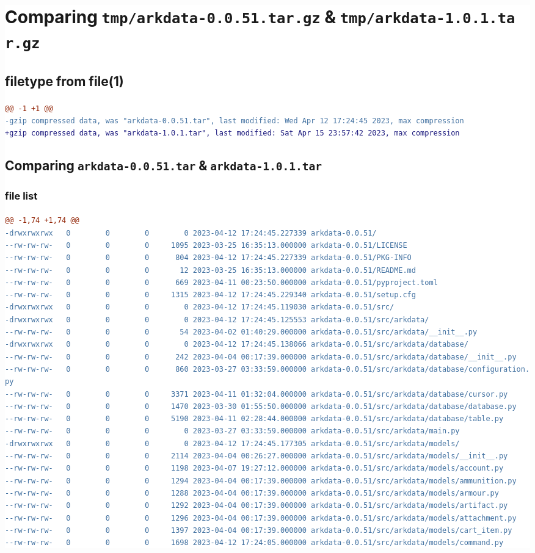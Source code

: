 # Comparing `tmp/arkdata-0.0.51.tar.gz` & `tmp/arkdata-1.0.1.tar.gz`

## filetype from file(1)

```diff
@@ -1 +1 @@
-gzip compressed data, was "arkdata-0.0.51.tar", last modified: Wed Apr 12 17:24:45 2023, max compression
+gzip compressed data, was "arkdata-1.0.1.tar", last modified: Sat Apr 15 23:57:42 2023, max compression
```

## Comparing `arkdata-0.0.51.tar` & `arkdata-1.0.1.tar`

### file list

```diff
@@ -1,74 +1,74 @@
-drwxrwxrwx   0        0        0        0 2023-04-12 17:24:45.227339 arkdata-0.0.51/
--rw-rw-rw-   0        0        0     1095 2023-03-25 16:35:13.000000 arkdata-0.0.51/LICENSE
--rw-rw-rw-   0        0        0      804 2023-04-12 17:24:45.227339 arkdata-0.0.51/PKG-INFO
--rw-rw-rw-   0        0        0       12 2023-03-25 16:35:13.000000 arkdata-0.0.51/README.md
--rw-rw-rw-   0        0        0      669 2023-04-11 00:23:50.000000 arkdata-0.0.51/pyproject.toml
--rw-rw-rw-   0        0        0     1315 2023-04-12 17:24:45.229340 arkdata-0.0.51/setup.cfg
-drwxrwxrwx   0        0        0        0 2023-04-12 17:24:45.119030 arkdata-0.0.51/src/
-drwxrwxrwx   0        0        0        0 2023-04-12 17:24:45.125553 arkdata-0.0.51/src/arkdata/
--rw-rw-rw-   0        0        0       54 2023-04-02 01:40:29.000000 arkdata-0.0.51/src/arkdata/__init__.py
-drwxrwxrwx   0        0        0        0 2023-04-12 17:24:45.138066 arkdata-0.0.51/src/arkdata/database/
--rw-rw-rw-   0        0        0      242 2023-04-04 00:17:39.000000 arkdata-0.0.51/src/arkdata/database/__init__.py
--rw-rw-rw-   0        0        0      860 2023-03-27 03:33:59.000000 arkdata-0.0.51/src/arkdata/database/configuration.py
--rw-rw-rw-   0        0        0     3371 2023-04-11 01:32:04.000000 arkdata-0.0.51/src/arkdata/database/cursor.py
--rw-rw-rw-   0        0        0     1470 2023-03-30 01:55:50.000000 arkdata-0.0.51/src/arkdata/database/database.py
--rw-rw-rw-   0        0        0     5190 2023-04-11 02:28:44.000000 arkdata-0.0.51/src/arkdata/database/table.py
--rw-rw-rw-   0        0        0        0 2023-03-27 03:33:59.000000 arkdata-0.0.51/src/arkdata/main.py
-drwxrwxrwx   0        0        0        0 2023-04-12 17:24:45.177305 arkdata-0.0.51/src/arkdata/models/
--rw-rw-rw-   0        0        0     2114 2023-04-04 00:26:27.000000 arkdata-0.0.51/src/arkdata/models/__init__.py
--rw-rw-rw-   0        0        0     1198 2023-04-07 19:27:12.000000 arkdata-0.0.51/src/arkdata/models/account.py
--rw-rw-rw-   0        0        0     1294 2023-04-04 00:17:39.000000 arkdata-0.0.51/src/arkdata/models/ammunition.py
--rw-rw-rw-   0        0        0     1288 2023-04-04 00:17:39.000000 arkdata-0.0.51/src/arkdata/models/armour.py
--rw-rw-rw-   0        0        0     1292 2023-04-04 00:17:39.000000 arkdata-0.0.51/src/arkdata/models/artifact.py
--rw-rw-rw-   0        0        0     1296 2023-04-04 00:17:39.000000 arkdata-0.0.51/src/arkdata/models/attachment.py
--rw-rw-rw-   0        0        0     1397 2023-04-04 00:17:39.000000 arkdata-0.0.51/src/arkdata/models/cart_item.py
--rw-rw-rw-   0        0        0     1698 2023-04-12 17:24:05.000000 arkdata-0.0.51/src/arkdata/models/command.py
```
